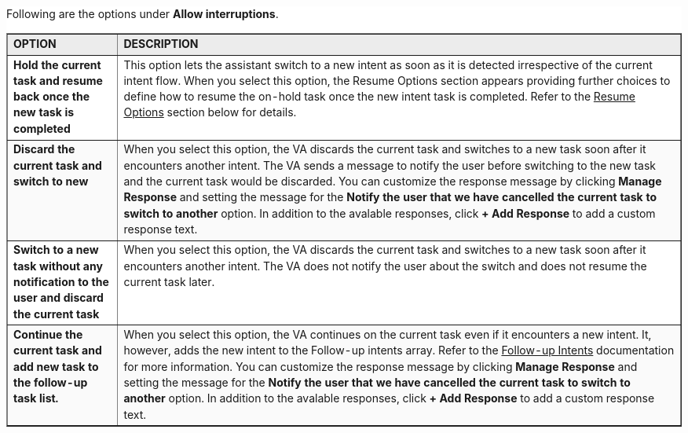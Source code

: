 Following are the options under **Allow interruptions**.

<table border="1.5">
  <tr bgcolor="#ECECEC">
   <td><strong>OPTION</strong>
   </td>
   <td><strong>DESCRIPTION</strong>
   </td>
  </tr>
  <tr>
   <td><strong>Hold the current task and resume back once the new task is completed</strong>
   </td>
   <td>This option lets the assistant switch to a new intent as soon as it is detected irrespective of the current intent flow. When you select this option, the Resume Options section appears providing further choices to define how to resume the on-hold task once the new intent task is completed.  Refer to the <a href="https://docsinternal-kore.github.io/docs/xo/automation/intelligence/conversation-management/manage-interruptions/#resume-options" target="_blank">Resume Options</a> section below for details.
   </td>
  </tr>
 <tr bgcolor="#FAFAFA">
   <td><strong>Discard the current task and switch to new</strong>
   </td>
   <td>When you select this option, the VA discards the current task and switches to a new task soon after it encounters another intent. The VA sends a message to notify the user before switching to the new task and the current task would be discarded. You can customize the response message by clicking <strong>Manage Response </strong> and setting the message for the <b>Notify the user that we have cancelled the current task to switch to another</b> option. In addition to the avalable responses, click <b>+ Add Response</b> to add a custom response text.</td>
  </tr>
  <tr>
   <td><strong>Switch to a new task without any notification to the user and discard the current task</strong>
   </td>
   <td>When you select this option, the VA discards the current task and switches to a new task soon after it encounters another intent. The VA does not notify the user about the switch and does not resume the current task later.
   </td>
  </tr>
  <tr bgcolor="#FAFAFA">
   <td><strong>Continue the current task and add new task to the follow-up task list.</strong>
   </td>
   <td>When you select this option, the VA continues on the current task even if it encounters a new intent. It, however, adds the new intent to the Follow-up intents array. Refer to the <a href="https://docsinternal-kore.github.io/docs/xo/automation/intelligence/sub-intents-and-follow-up-intents/#follow-up-intents" target="_blank">Follow-up Intents</a> documentation for more information. You can customize the response message by clicking <strong>Manage Response </strong> and setting the message for the <b>Notify the user that we have cancelled the current task to switch to another</b> option. In addition to the avalable responses, click <b>+ Add Response</b> to add a custom response text.</td>
  </tr>
</table>
